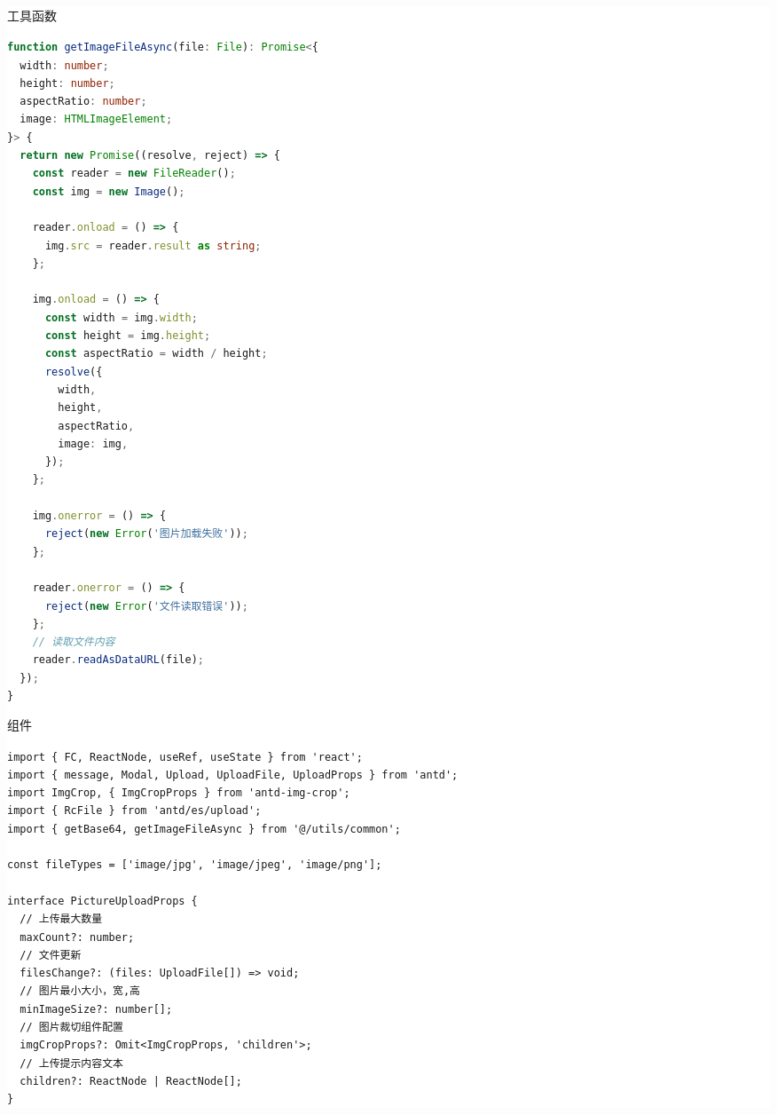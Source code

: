 工具函数

```typescript
function getImageFileAsync(file: File): Promise<{
  width: number;
  height: number;
  aspectRatio: number;
  image: HTMLImageElement;
}> {
  return new Promise((resolve, reject) => {
    const reader = new FileReader();
    const img = new Image();

    reader.onload = () => {
      img.src = reader.result as string;
    };

    img.onload = () => {
      const width = img.width;
      const height = img.height;
      const aspectRatio = width / height;
      resolve({
        width,
        height,
        aspectRatio,
        image: img,
      });
    };

    img.onerror = () => {
      reject(new Error('图片加载失败'));
    };

    reader.onerror = () => {
      reject(new Error('文件读取错误'));
    };
    // 读取文件内容
    reader.readAsDataURL(file);
  });
}
```

组件

```tsx
import { FC, ReactNode, useRef, useState } from 'react';
import { message, Modal, Upload, UploadFile, UploadProps } from 'antd';
import ImgCrop, { ImgCropProps } from 'antd-img-crop';
import { RcFile } from 'antd/es/upload';
import { getBase64, getImageFileAsync } from '@/utils/common';

const fileTypes = ['image/jpg', 'image/jpeg', 'image/png'];

interface PictureUploadProps {
  // 上传最大数量
  maxCount?: number;
  // 文件更新
  filesChange?: (files: UploadFile[]) => void;
  // 图片最小大小，宽,高
  minImageSize?: number[];
  // 图片裁切组件配置
  imgCropProps?: Omit<ImgCropProps, 'children'>;
  // 上传提示内容文本
  children?: ReactNode | ReactNode[];
}
```